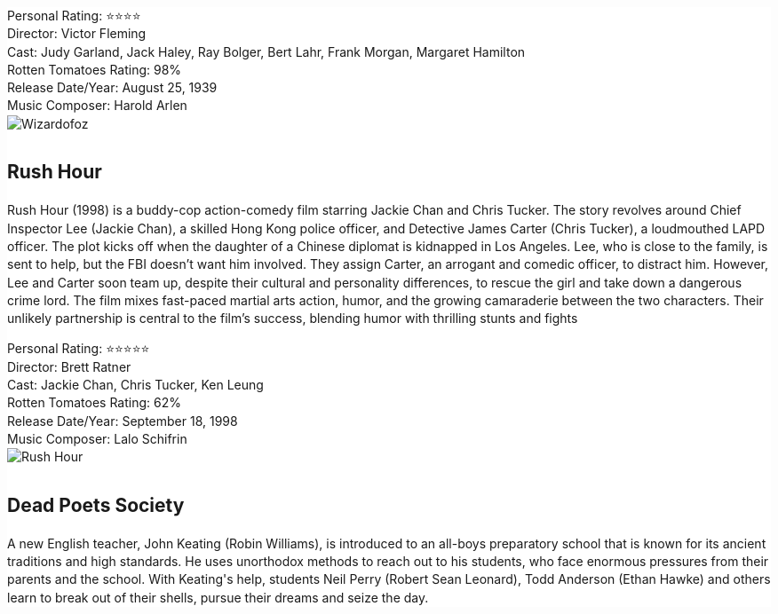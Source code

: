 Personal Rating: ⭐⭐⭐⭐
<br>
Director: Victor Fleming
<br>
Cast: Judy Garland, Jack Haley, Ray Bolger, Bert Lahr, Frank Morgan, Margaret Hamilton
<br>
Rotten Tomatoes Rating: 98%
<br>
Release Date/Year: August 25, 1939
<br>
Music Composer: Harold Arlen
<br>
<img src="{{site.baseurl}}/images/wizard.png" alt="Wizardofoz"
    width="250"
    height="350" />

## Rush Hour <a id="section3"></a>
Rush Hour (1998) is a buddy-cop action-comedy film starring Jackie Chan and Chris Tucker. The story revolves around Chief Inspector Lee (Jackie Chan), a skilled Hong Kong police officer, and Detective James Carter (Chris Tucker), a loudmouthed LAPD officer.
The plot kicks off when the daughter of a Chinese diplomat is kidnapped in Los Angeles. Lee, who is close to the family, is sent to help, but the FBI doesn’t want him involved. They assign Carter, an arrogant and comedic officer, to distract him. However, Lee and Carter soon team up, despite their cultural and personality differences, to rescue the girl and take down a dangerous crime lord.
The film mixes fast-paced martial arts action, humor, and the growing camaraderie between the two characters. Their unlikely partnership is central to the film’s success, blending humor with thrilling stunts and fights

Personal Rating: ⭐⭐⭐⭐⭐
<br>
Director: Brett Ratner
<br>
Cast: Jackie Chan, Chris Tucker, Ken Leung
<br>
Rotten Tomatoes Rating: 62%
<br>
Release Date/Year: September 18, 1998
<br>
Music Composer: Lalo Schifrin
<br>
<img src="{{site.baseurl}}/images/rush hour.png" alt="Rush Hour"
    width="250"
    height="350" />

## Dead Poets Society <a id="section4"></a>
A new English teacher, John Keating (Robin Williams), is introduced to an all-boys preparatory school that is known for its ancient traditions and high standards. He uses unorthodox methods to reach out to his students, who face enormous pressures from their parents and the school. With Keating's help, students Neil Perry (Robert Sean Leonard), Todd Anderson (Ethan Hawke) and others learn to break out of their shells, pursue their dreams and seize the day.
